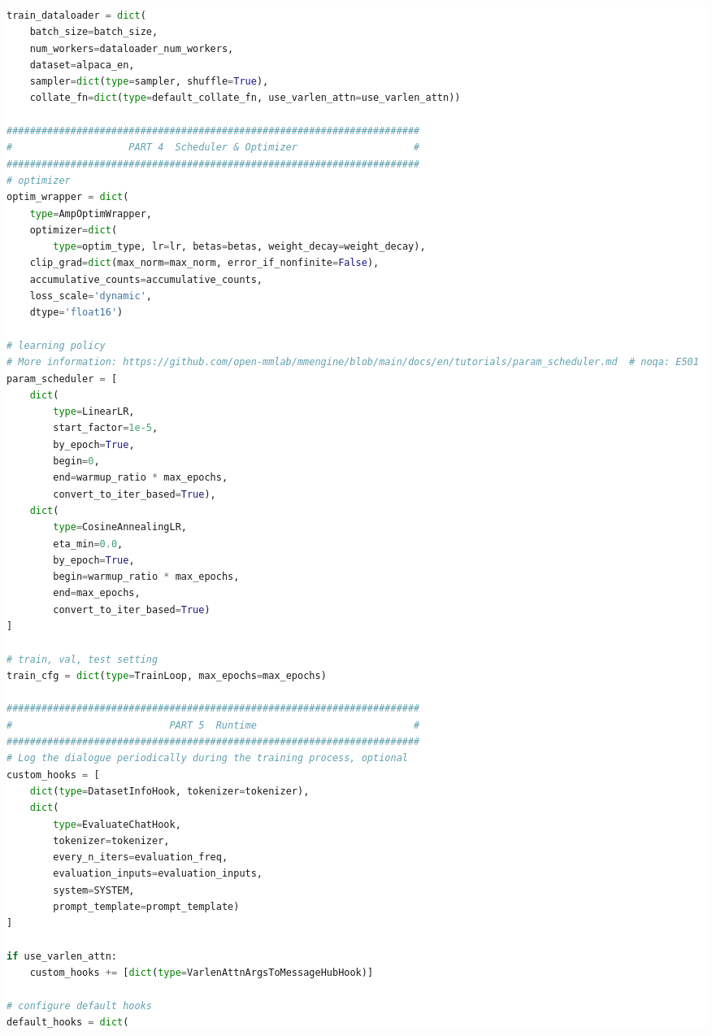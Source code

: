 ```python
train_dataloader = dict(
    batch_size=batch_size,
    num_workers=dataloader_num_workers,
    dataset=alpaca_en,
    sampler=dict(type=sampler, shuffle=True),
    collate_fn=dict(type=default_collate_fn, use_varlen_attn=use_varlen_attn))

#######################################################################
#                    PART 4  Scheduler & Optimizer                    #
#######################################################################
# optimizer
optim_wrapper = dict(
    type=AmpOptimWrapper,
    optimizer=dict(
        type=optim_type, lr=lr, betas=betas, weight_decay=weight_decay),
    clip_grad=dict(max_norm=max_norm, error_if_nonfinite=False),
    accumulative_counts=accumulative_counts,
    loss_scale='dynamic',
    dtype='float16')

# learning policy
# More information: https://github.com/open-mmlab/mmengine/blob/main/docs/en/tutorials/param_scheduler.md  # noqa: E501
param_scheduler = [
    dict(
        type=LinearLR,
        start_factor=1e-5,
        by_epoch=True,
        begin=0,
        end=warmup_ratio * max_epochs,
        convert_to_iter_based=True),
    dict(
        type=CosineAnnealingLR,
        eta_min=0.0,
        by_epoch=True,
        begin=warmup_ratio * max_epochs,
        end=max_epochs,
        convert_to_iter_based=True)
]

# train, val, test setting
train_cfg = dict(type=TrainLoop, max_epochs=max_epochs)

#######################################################################
#                           PART 5  Runtime                           #
#######################################################################
# Log the dialogue periodically during the training process, optional
custom_hooks = [
    dict(type=DatasetInfoHook, tokenizer=tokenizer),
    dict(
        type=EvaluateChatHook,
        tokenizer=tokenizer,
        every_n_iters=evaluation_freq,
        evaluation_inputs=evaluation_inputs,
        system=SYSTEM,
        prompt_template=prompt_template)
]

if use_varlen_attn:
    custom_hooks += [dict(type=VarlenAttnArgsToMessageHubHook)]

# configure default hooks
default_hooks = dict(
```